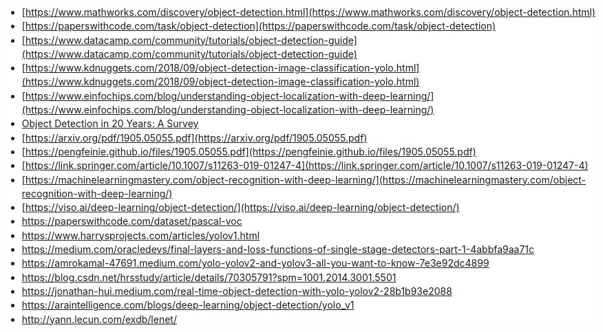 - [https://www.mathworks.com/discovery/object-detection.html](https://www.mathworks.com/discovery/object-detection.html)
- [https://paperswithcode.com/task/object-detection](https://paperswithcode.com/task/object-detection)
- [https://www.datacamp.com/community/tutorials/object-detection-guide](https://www.datacamp.com/community/tutorials/object-detection-guide)
- [https://www.kdnuggets.com/2018/09/object-detection-image-classification-yolo.html](https://www.kdnuggets.com/2018/09/object-detection-image-classification-yolo.html)
- [https://www.einfochips.com/blog/understanding-object-localization-with-deep-learning/](https://www.einfochips.com/blog/understanding-object-localization-with-deep-learning/)
- [Object Detection in 20 Years: A Survey](https://www.semanticscholar.org/paper/Object-Detection-in-20-Years%3A-A-Survey-Zou-Shi/bd040c9f76d3b0b77e2065089b8d344c9b5d83d6#extracted)  
- [https://arxiv.org/pdf/1905.05055.pdf](https://arxiv.org/pdf/1905.05055.pdf)
- [https://pengfeinie.github.io/files/1905.05055.pdf](https://pengfeinie.github.io/files/1905.05055.pdf) 
- [https://link.springer.com/article/10.1007/s11263-019-01247-4](https://link.springer.com/article/10.1007/s11263-019-01247-4)
- [https://machinelearningmastery.com/object-recognition-with-deep-learning/](https://machinelearningmastery.com/object-recognition-with-deep-learning/)
- [https://viso.ai/deep-learning/object-detection/](https://viso.ai/deep-learning/object-detection/)
- https://paperswithcode.com/dataset/pascal-voc
- https://www.harrysprojects.com/articles/yolov1.html
- https://medium.com/oracledevs/final-layers-and-loss-functions-of-single-stage-detectors-part-1-4abbfa9aa71c
- https://amrokamal-47691.medium.com/yolo-yolov2-and-yolov3-all-you-want-to-know-7e3e92dc4899
- https://blog.csdn.net/hrsstudy/article/details/70305791?spm=1001.2014.3001.5501
- https://jonathan-hui.medium.com/real-time-object-detection-with-yolo-yolov2-28b1b93e2088
- https://araintelligence.com/blogs/deep-learning/object-detection/yolo_v1
- http://yann.lecun.com/exdb/lenet/
